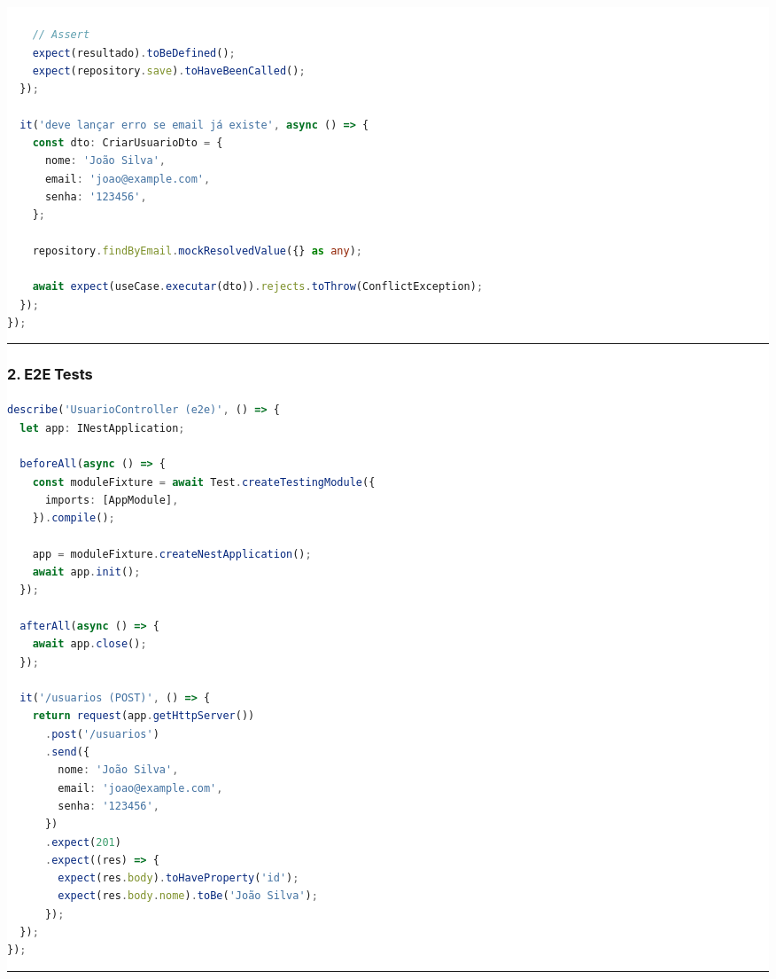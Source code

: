 ```typescript

    // Assert
    expect(resultado).toBeDefined();
    expect(repository.save).toHaveBeenCalled();
  });

  it('deve lançar erro se email já existe', async () => {
    const dto: CriarUsuarioDto = {
      nome: 'João Silva',
      email: 'joao@example.com',
      senha: '123456',
    };

    repository.findByEmail.mockResolvedValue({} as any);

    await expect(useCase.executar(dto)).rejects.toThrow(ConflictException);
  });
});
```

---

### 2. **E2E Tests**
```typescript
describe('UsuarioController (e2e)', () => {
  let app: INestApplication;

  beforeAll(async () => {
    const moduleFixture = await Test.createTestingModule({
      imports: [AppModule],
    }).compile();

    app = moduleFixture.createNestApplication();
    await app.init();
  });

  afterAll(async () => {
    await app.close();
  });

  it('/usuarios (POST)', () => {
    return request(app.getHttpServer())
      .post('/usuarios')
      .send({
        nome: 'João Silva',
        email: 'joao@example.com',
        senha: '123456',
      })
      .expect(201)
      .expect((res) => {
        expect(res.body).toHaveProperty('id');
        expect(res.body.nome).toBe('João Silva');
      });
  });
});
```

---